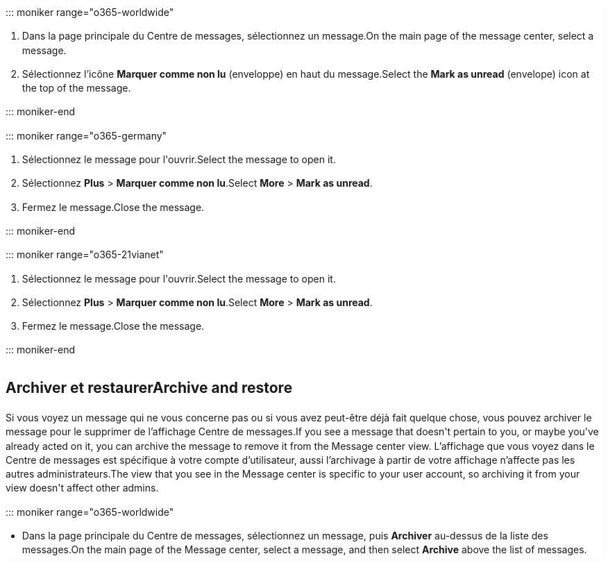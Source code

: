 ::: moniker range="o365-worldwide"

1. <span data-ttu-id="1765e-160">Dans la page principale du Centre de messages, sélectionnez un message.</span><span class="sxs-lookup"><span data-stu-id="1765e-160">On the main page of the message center, select a message.</span></span>

2. <span data-ttu-id="1765e-161">Sélectionnez l’icône **Marquer comme non lu** (enveloppe) en haut du message.</span><span class="sxs-lookup"><span data-stu-id="1765e-161">Select the **Mark as unread** (envelope) icon at the top of the message.</span></span>
  
::: moniker-end

::: moniker range="o365-germany"

1. <span data-ttu-id="1765e-162">Sélectionnez le message pour l'ouvrir.</span><span class="sxs-lookup"><span data-stu-id="1765e-162">Select the message to open it.</span></span>

2. <span data-ttu-id="1765e-163">Sélectionnez **Plus** \> **Marquer comme non lu**.</span><span class="sxs-lookup"><span data-stu-id="1765e-163">Select **More** \> **Mark as unread**.</span></span>

3. <span data-ttu-id="1765e-164">Fermez le message.</span><span class="sxs-lookup"><span data-stu-id="1765e-164">Close the message.</span></span>

::: moniker-end

::: moniker range="o365-21vianet"

1. <span data-ttu-id="1765e-165">Sélectionnez le message pour l'ouvrir.</span><span class="sxs-lookup"><span data-stu-id="1765e-165">Select the message to open it.</span></span>

2. <span data-ttu-id="1765e-166">Sélectionnez **Plus** \> **Marquer comme non lu**.</span><span class="sxs-lookup"><span data-stu-id="1765e-166">Select **More** \> **Mark as unread**.</span></span>

3. <span data-ttu-id="1765e-167">Fermez le message.</span><span class="sxs-lookup"><span data-stu-id="1765e-167">Close the message.</span></span>

::: moniker-end

## <a name="archive-and-restore"></a><span data-ttu-id="1765e-168">Archiver et restaurer</span><span class="sxs-lookup"><span data-stu-id="1765e-168">Archive and restore</span></span>

<span data-ttu-id="1765e-169">Si vous voyez un message qui ne vous concerne pas ou si vous avez peut-être déjà fait quelque chose, vous pouvez archiver le message pour le supprimer de l’affichage Centre de messages.</span><span class="sxs-lookup"><span data-stu-id="1765e-169">If you see a message that doesn't pertain to you, or maybe you've already acted on it, you can archive the message to remove it from the Message center view.</span></span> <span data-ttu-id="1765e-170">L’affichage que vous voyez dans le Centre de messages est spécifique à votre compte d’utilisateur, aussi l’archivage à partir de votre affichage n’affecte pas les autres administrateurs.</span><span class="sxs-lookup"><span data-stu-id="1765e-170">The view that you see in the Message center is specific to your user account, so archiving it from your view doesn't affect other admins.</span></span>

::: moniker range="o365-worldwide"

- <span data-ttu-id="1765e-171">Dans la page principale du Centre de messages, sélectionnez un message, puis **Archiver** au-dessus de la liste des messages.</span><span class="sxs-lookup"><span data-stu-id="1765e-171">On the main page of the Message center, select a message, and then select **Archive** above the list of messages.</span></span>
